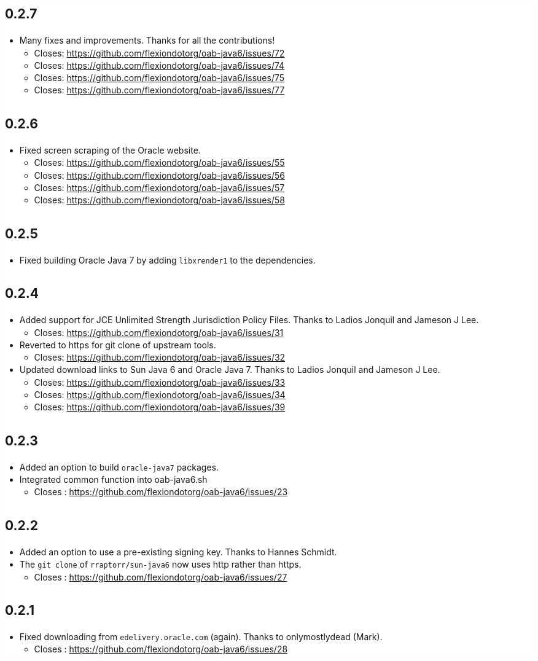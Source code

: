 ## 0.2.7

  * Many fixes and improvements. Thanks for all the contributions!
    * Closes: <https://github.com/flexiondotorg/oab-java6/issues/72>
    * Closes: <https://github.com/flexiondotorg/oab-java6/issues/74>
    * Closes: <https://github.com/flexiondotorg/oab-java6/issues/75>
    * Closes: <https://github.com/flexiondotorg/oab-java6/issues/77>

## 0.2.6

  * Fixed screen scraping of the Oracle website.
    * Closes: <https://github.com/flexiondotorg/oab-java6/issues/55>
    * Closes: <https://github.com/flexiondotorg/oab-java6/issues/56>
    * Closes: <https://github.com/flexiondotorg/oab-java6/issues/57>
    * Closes: <https://github.com/flexiondotorg/oab-java6/issues/58>

## 0.2.5

  * Fixed building Oracle Java 7 by adding `libxrender1` to the dependencies.

## 0.2.4

  * Added support for JCE Unlimited Strength Jurisdiction Policy Files. Thanks to Ladios Jonquil and Jameson J Lee.
    * Closes: <https://github.com/flexiondotorg/oab-java6/issues/31>
  * Reverted to https for git clone of upstream tools.
    * Closes: <https://github.com/flexiondotorg/oab-java6/issues/32>
  * Updated download links to Sun Java 6 and Oracle Java 7. Thanks to Ladios Jonquil and Jameson J Lee.
    * Closes: <https://github.com/flexiondotorg/oab-java6/issues/33>
    * Closes: <https://github.com/flexiondotorg/oab-java6/issues/34>
    * Closes: <https://github.com/flexiondotorg/oab-java6/issues/39>

## 0.2.3

  * Added an option to build `oracle-java7` packages.
  * Integrated common function into oab-java6.sh
    * Closes : <https://github.com/flexiondotorg/oab-java6/issues/23>

## 0.2.2

  * Added an option to use a pre-existing signing key. Thanks to Hannes Schmidt.
  * The `git clone` of `rraptorr/sun-java6` now uses http rather than https.
    * Closes : <https://github.com/flexiondotorg/oab-java6/issues/27>

## 0.2.1

  * Fixed downloading from `edelivery.oracle.com` (again). Thanks to onlymostlydead (Mark).
    * Closes : <https://github.com/flexiondotorg/oab-java6/issues/28>
